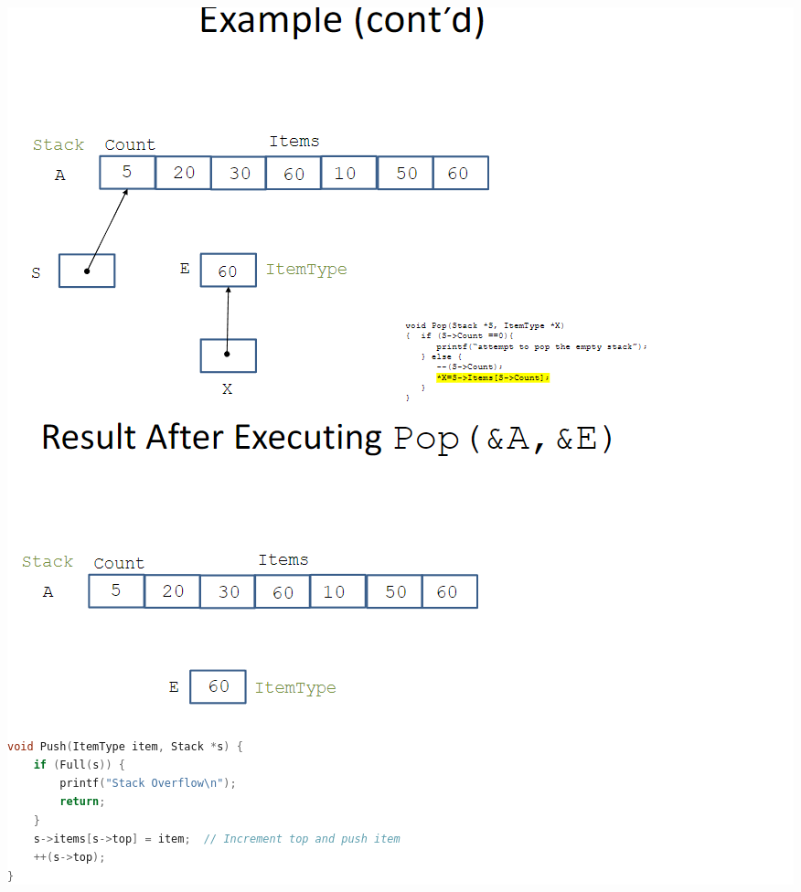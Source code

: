 ![alt text](image-8.png)
![alt text](image-9.png)


```c
void Push(ItemType item, Stack *s) {
    if (Full(s)) {
        printf("Stack Overflow\n");
        return;
    }
    s->items[s->top] = item;  // Increment top and push item
    ++(s->top);
}

```
